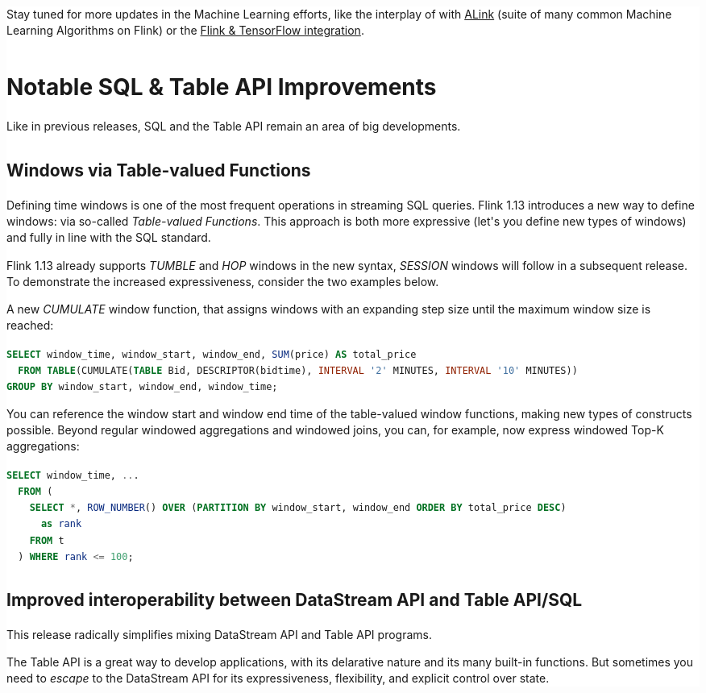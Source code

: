 Stay tuned for more updates in the Machine Learning efforts, like the interplay of with
[ALink](https://github.com/alibaba/Alink) (suite of many common Machine Learning Algorithms on Flink)
or the [Flink & TensorFlow integration](https://github.com/alibaba/flink-ai-extended).


# Notable SQL & Table API Improvements

Like in previous releases, SQL and the Table API remain an area of big developments.

## Windows via Table-valued Functions

Defining time windows is one of the most frequent operations in streaming SQL queries.
Flink 1.13 introduces a new way to define windows: via so-called *Table-valued Functions*.
This approach is both more expressive (let's you define new types of windows) and fully
in line with the SQL standard.

Flink 1.13 already supports *TUMBLE* and *HOP* windows in the new syntax, *SESSION* windows will
follow in a subsequent release. To demonstrate the increased expressiveness, consider the two examples
below.

A new *CUMULATE* window function, that assigns windows with an expanding step size until the maximum
window size is reached:

```sql
SELECT window_time, window_start, window_end, SUM(price) AS total_price 
  FROM TABLE(CUMULATE(TABLE Bid, DESCRIPTOR(bidtime), INTERVAL '2' MINUTES, INTERVAL '10' MINUTES))
GROUP BY window_start, window_end, window_time;
```

You can reference the window start and window end time of the table-valued window functions,
making new types of constructs possible. Beyond regular windowed aggregations and windowed joins,
you can, for example, now express windowed Top-K aggregations:

```sql
SELECT window_time, ...
  FROM (
    SELECT *, ROW_NUMBER() OVER (PARTITION BY window_start, window_end ORDER BY total_price DESC) 
      as rank 
    FROM t
  ) WHERE rank <= 100;
```

## Improved interoperability between DataStream API and Table API/SQL 

This release radically simplifies mixing DataStream API and Table API programs.

The Table API is a great way to develop applications, with its delarative nature and its
many built-in functions. But sometimes you need to *escape* to the DataStream API for its
expressiveness, flexibility, and explicit control over state.
